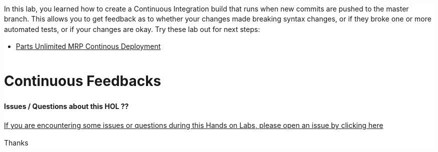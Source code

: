 In this lab, you learned how to create a Continuous Integration build that runs when new commits are pushed to the master branch. This allows you to get feedback as to whether your changes made breaking syntax changes, or if they broke one or more automated tests, or if your changes are okay. Try these lab out for next steps:

- [Parts Unlimited MRP Continous Deployment](https://microsoft.github.io/PartsUnlimitedMRP/fundoth/fund-12-Oth-CD.html)


# Continuous Feedbacks

#### Issues / Questions about this HOL ??

[If you are encountering some issues or questions during this Hands on Labs, please open an issue by clicking here](https://github.com/Microsoft/PartsUnlimitedMRP/issues)

Thanks
